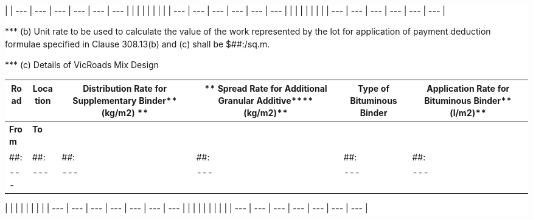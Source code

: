  |
| --- | --- | --- | --- | --- | --- |
|
 |
 |
 |
 |
 |
 |
| --- | --- | --- | --- | --- | --- |
|
 |
 |
 |
 |
 |
 |
| --- | --- | --- | --- | --- | --- |

\*\*\* (b) Unit rate to be used to calculate the value of the work represented by the lot for application of payment deduction formulae specified in Clause 308.13(b) and (c) shall be $##:/sq.m.

\*\*\* (c) Details of VicRoads Mix Design

| **Road** | **Location** | **Distribution Rate for Supplementary Binder**** (kg/m2) **|** Spread Rate for Additional Granular Additive****(kg/m2)** | **Type of Bituminous Binder** | **Application Rate for Bituminous Binder**** (l/m2)** |
| --- | --- | --- | --- | --- | --- |
| **From** | **To** |
| ##: | ##: | ##: | ##: | ##: | ##: | ##: |
| --- | --- | --- | --- | --- | --- | --- |
|
 |
 |
 |
 |
 |
 |
 |
| --- | --- | --- | --- | --- | --- | --- |
|
 |
 |
 |
 |
 |
 |
 |
| --- | --- | --- | --- | --- | --- | --- |